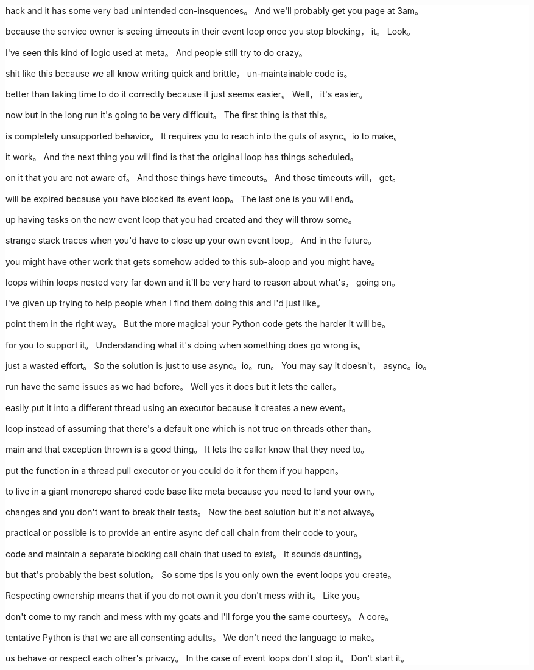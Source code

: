  hack and it has some very bad unintended con-insquences。 And we'll probably get you page at 3am。

 because the service owner is seeing timeouts in their event loop once you stop blocking， it。 Look。

 I've seen this kind of logic used at meta。 And people still try to do crazy。

 shit like this because we all know writing quick and brittle， un-maintainable code is。

 better than taking time to do it correctly because it just seems easier。 Well， it's easier。

 now but in the long run it's going to be very difficult。 The first thing is that this。

 is completely unsupported behavior。 It requires you to reach into the guts of async。io to make。

 it work。 And the next thing you will find is that the original loop has things scheduled。

 on it that you are not aware of。 And those things have timeouts。 And those timeouts will， get。

 will be expired because you have blocked its event loop。 The last one is you will end。

 up having tasks on the new event loop that you had created and they will throw some。

 strange stack traces when you'd have to close up your own event loop。 And in the future。

 you might have other work that gets somehow added to this sub-aloop and you might have。

 loops within loops nested very far down and it'll be very hard to reason about what's， going on。

 I've given up trying to help people when I find them doing this and I'd just like。

 point them in the right way。 But the more magical your Python code gets the harder it will be。

 for you to support it。 Understanding what it's doing when something does go wrong is。

 just a wasted effort。 So the solution is just to use async。io。run。 You may say it doesn't， async。io。

run have the same issues as we had before。 Well yes it does but it lets the caller。

 easily put it into a different thread using an executor because it creates a new event。

 loop instead of assuming that there's a default one which is not true on threads other than。

 main and that exception thrown is a good thing。 It lets the caller know that they need to。

 put the function in a thread pull executor or you could do it for them if you happen。

 to live in a giant monorepo shared code base like meta because you need to land your own。

 changes and you don't want to break their tests。 Now the best solution but it's not always。

 practical or possible is to provide an entire async def call chain from their code to your。

 code and maintain a separate blocking call chain that used to exist。 It sounds daunting。

 but that's probably the best solution。 So some tips is you only own the event loops you create。

 Respecting ownership means that if you do not own it you don't mess with it。 Like you。

 don't come to my ranch and mess with my goats and I'll forge you the same courtesy。 A core。

 tentative Python is that we are all consenting adults。 We don't need the language to make。

 us behave or respect each other's privacy。 In the case of event loops don't stop it。 Don't start it。
